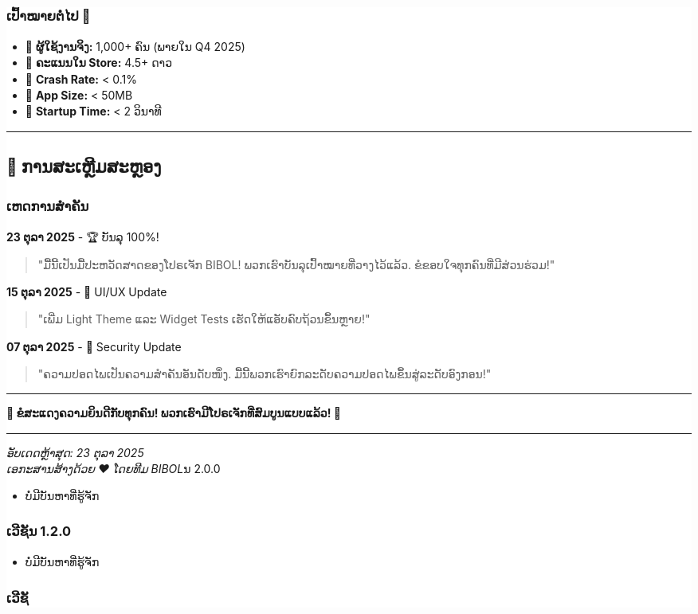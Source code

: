 ### ເປົ້າໝາຍຕໍ່ໄປ 🎯

- 🎯 **ຜູ້ໃຊ້ງານຈິງ:** 1,000+ ຄົນ (ພາຍໃນ Q4 2025)
- 🎯 **ຄະແນນໃນ Store:** 4.5+ ດາວ
- 🎯 **Crash Rate:** < 0.1%
- 🎯 **App Size:** < 50MB
- 🎯 **Startup Time:** < 2 ວິນາທີ

---

## 🎉 ການສະເຫຼີມສະຫຼອງ

### ເຫດການສຳຄັນ

**23 ຕຸລາ 2025** - 🏆 ບັນລຸ 100%!
> "ມື້ນີ້ເປັນມື້ປະຫວັດສາດຂອງໂປຣເຈັກ BIBOL! ພວກເຮົາບັນລຸເປົ້າໝາຍທີ່ວາງໄວ້ແລ້ວ. ຂໍຂອບໃຈທຸກຄົນທີ່ມີສ່ວນຮ່ວມ!"

**15 ຕຸລາ 2025** - 🎨 UI/UX Update
> "ເພີ່ມ Light Theme ແລະ Widget Tests ເຮັດໃຫ້ແອັບຄົບຖ້ວນຂຶ້ນຫຼາຍ!"

**07 ຕຸລາ 2025** - 🔐 Security Update
> "ຄວາມປອດໄພເປັນຄວາມສຳຄັນອັນດັບໜຶ່ງ. ມື້ນີ້ພວກເຮົາຍົກລະດັບຄວາມປອດໄພຂຶ້ນສູ່ລະດັບອົງກອນ!"

---

**🎊 ຂໍສະແດງຄວາມຍິນດີກັບທຸກຄົນ! ພວກເຮົາມີໂປຣເຈັກທີ່ສົມບູນແບບແລ້ວ! 🎊**

---

*ອັບເດດຫຼ້າສຸດ: 23 ຕຸລາ 2025*  
*ເອກະສານສ້າງດ້ວຍ ❤️ ໂດຍທີມ BIBOL*ນ 2.0.0
- ບໍ່ມີບັນຫາທີ່ຮູ້ຈັກ

### ເວີຊັນ 1.2.0
- ບໍ່ມີບັນຫາທີ່ຮູ້ຈັກ

### ເວີຊັ